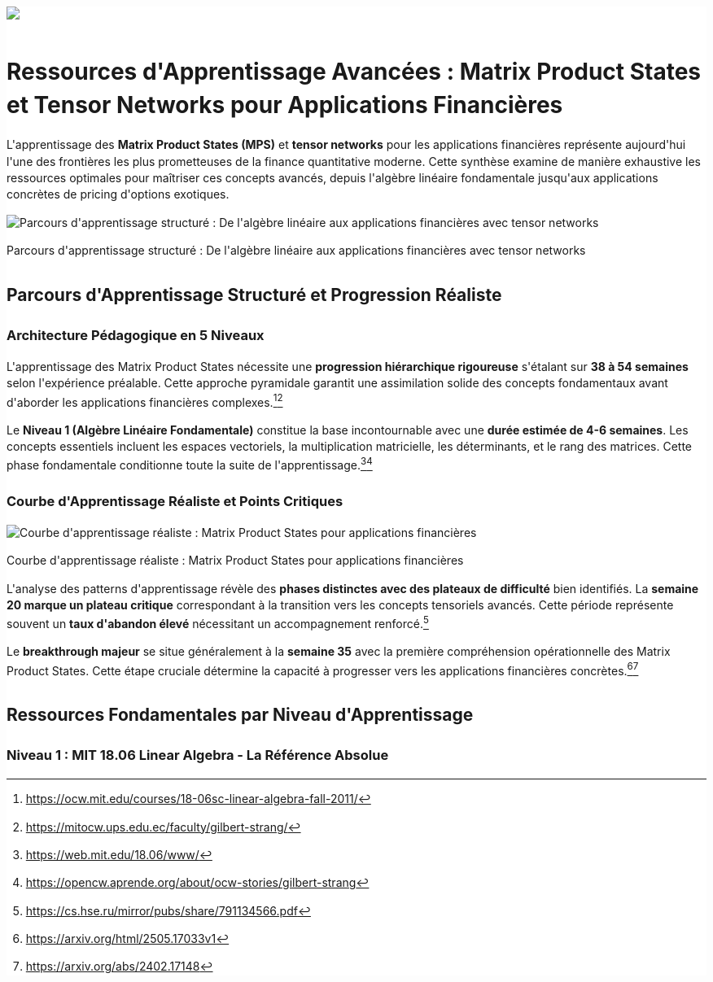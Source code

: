 <img src="https://r2cdn.perplexity.ai/pplx-full-logo-primary-dark%402x.png" style="height:64px;margin-right:32px"/>

# Ressources d'Apprentissage Avancées : Matrix Product States et Tensor Networks pour Applications Financières

L'apprentissage des **Matrix Product States (MPS)** et **tensor networks** pour les applications financières représente aujourd'hui l'une des frontières les plus prometteuses de la finance quantitative moderne. Cette synthèse examine de manière exhaustive les ressources optimales pour maîtriser ces concepts avancés, depuis l'algèbre linéaire fondamentale jusqu'aux applications concrètes de pricing d'options exotiques.

![Parcours d'apprentissage structuré : De l'algèbre linéaire aux applications financières avec tensor networks](https://ppl-ai-code-interpreter-files.s3.amazonaws.com/web/direct-files/29a37eaea2025c1f7d517863ddcbdbfa/90265b16-ebb6-4794-b0a8-848d5c2b78e0/ad3de7de.png)

Parcours d'apprentissage structuré : De l'algèbre linéaire aux applications financières avec tensor networks

## Parcours d'Apprentissage Structuré et Progression Réaliste

### Architecture Pédagogique en 5 Niveaux

L'apprentissage des Matrix Product States nécessite une **progression hiérarchique rigoureuse** s'étalant sur **38 à 54 semaines** selon l'expérience préalable. Cette approche pyramidale garantit une assimilation solide des concepts fondamentaux avant d'aborder les applications financières complexes.[^1][^2]

Le **Niveau 1 (Algèbre Linéaire Fondamentale)** constitue la base incontournable avec une **durée estimée de 4-6 semaines**. Les concepts essentiels incluent les espaces vectoriels, la multiplication matricielle, les déterminants, et le rang des matrices. Cette phase fondamentale conditionne toute la suite de l'apprentissage.[^3][^4]

### Courbe d'Apprentissage Réaliste et Points Critiques

![Courbe d'apprentissage réaliste : Matrix Product States pour applications financières](https://ppl-ai-code-interpreter-files.s3.amazonaws.com/web/direct-files/29a37eaea2025c1f7d517863ddcbdbfa/cfba8111-ad2c-4ba0-9faf-8f6bc20a8152/0ead37e4.png)

Courbe d'apprentissage réaliste : Matrix Product States pour applications financières

L'analyse des patterns d'apprentissage révèle des **phases distinctes avec des plateaux de difficulté** bien identifiés. La **semaine 20 marque un plateau critique** correspondant à la transition vers les concepts tensoriels avancés. Cette période représente souvent un **taux d'abandon élevé** nécessitant un accompagnement renforcé.[^5]

Le **breakthrough majeur** se situe généralement à la **semaine 35** avec la première compréhension opérationnelle des Matrix Product States. Cette étape cruciale détermine la capacité à progresser vers les applications financières concrètes.[^6][^7]

## Ressources Fondamentales par Niveau d'Apprentissage

### Niveau 1 : MIT 18.06 Linear Algebra - La Référence Absolue


[^1]: https://ocw.mit.edu/courses/18-06sc-linear-algebra-fall-2011/
[^2]: https://mitocw.ups.edu.ec/faculty/gilbert-strang/
[^3]: https://web.mit.edu/18.06/www/
[^4]: https://opencw.aprende.org/about/ocw-stories/gilbert-strang
[^5]: https://cs.hse.ru/mirror/pubs/share/791134566.pdf
[^6]: https://arxiv.org/html/2505.17033v1
[^7]: https://arxiv.org/abs/2402.17148
[^8]: https://www.youtube.com/watch?v=lUUte2o2Sn8
[^9]: https://scicoding.com/how-to-calculate-qr-decompsition-in-python/
[^10]: https://python.quantecon.org/qr_decomp.html
[^11]: https://cmdlinetips.com/2022/12/qr-decomposition-numpy/
[^12]: https://www.youtube.com/watch?v=tm5am60CId4
[^13]: https://www.youtube.com/watch?v=1UbAJeix3To
[^14]: http://jeankossaifi.com/pdfs/tensorly.pdf
[^15]: http://tensorly.org/dev/user_guide/quickstart.html
[^16]: https://www.numberanalytics.com/blog/tensor-decomposition-techniques-practice
[^17]: https://github.com/tensorly/tensorly
[^18]: https://tensorly.org/dev/user_guide/tensor_decomposition.html
[^19]: https://multiversecomputing.com/papers/quantum-inspired-tensor-neural-networks-for-option-pricing
[^20]: https://arxiv.org/html/2212.14076v2
[^21]: https://finadium.com/credit-agricole-quantum-inspired-tensor-neural-networks-for-option-pricing/
[^22]: https://inspirehep.net/files/e4a2e00801ed3a3af7e20fdb04a30102
[^23]: https://arxiv.org/html/2406.09769v2
[^24]: https://ideas.repec.org/p/arx/papers/2402.17148.html
[^25]: https://mitocw.ups.edu.ec/courses/mathematics/18-409-algorithmic-aspects-of-machine-learning-spring-2015/lecture-notes/MIT18_409S15_chapp3.pdf
[^26]: https://arxiv.org/pdf/1606.06511.pdf
[^27]: https://escholarship.org/uc/item/8rj5874p
[^28]: https://quantum-journal.org/papers/q-2019-01-25-116/
[^29]: https://grlearning.github.io/papers/55.pdf
[^30]: https://quantumzeitgeist.com/matrix-product-state-a-novel-approach-to-quantum-computing-in-option-pricing/
[^31]: https://www.reddit.com/r/learnmachinelearning/comments/1aysdhl/is_this_linear_algebra_course_by_prof_gilbert/
[^32]: https://www.youtube.com/watch?v=DFzutQOcS04
[^33]: https://link.springer.com/article/10.1007/s42484-025-00243-x
[^34]: https://questdb.com/glossary/low-rank-approximation/
[^35]: https://stanford.edu/~shervine/teaching/cs-229/refresher-algebra-calculus
[^36]: https://www.geeksforgeeks.org/machine-learning/singular-value-decomposition-svd/
[^37]: https://www.numberanalytics.com/blog/mastering-low-rank-matrix-approximations
[^38]: https://cmds.compute.dtu.dk/slides/kressner.pdf
[^39]: https://ems.press/content/serial-article-files/25550
[^40]: https://ocw.mit.edu/courses/18-06-linear-algebra-spring-2010/video_galleries/video-lectures/
[^41]: https://ppl-ai-code-interpreter-files.s3.amazonaws.com/web/direct-files/29a37eaea2025c1f7d517863ddcbdbfa/9c87b6f0-277c-4cda-9705-38db4fa8f789/e6f3dcdc.csv
[^42]: https://ppl-ai-code-interpreter-files.s3.amazonaws.com/web/direct-files/29a37eaea2025c1f7d517863ddcbdbfa/9c87b6f0-277c-4cda-9705-38db4fa8f789/c2f7693f.csv
[^43]: https://ppl-ai-code-interpreter-files.s3.amazonaws.com/web/direct-files/29a37eaea2025c1f7d517863ddcbdbfa/ae0fa910-3431-43fc-9252-b659c154c222/816f6a2a.py
[^44]: https://ppl-ai-code-interpreter-files.s3.amazonaws.com/web/direct-files/29a37eaea2025c1f7d517863ddcbdbfa/c716868d-33b4-407c-82ce-a14a6144eb72/5f458bf9.md